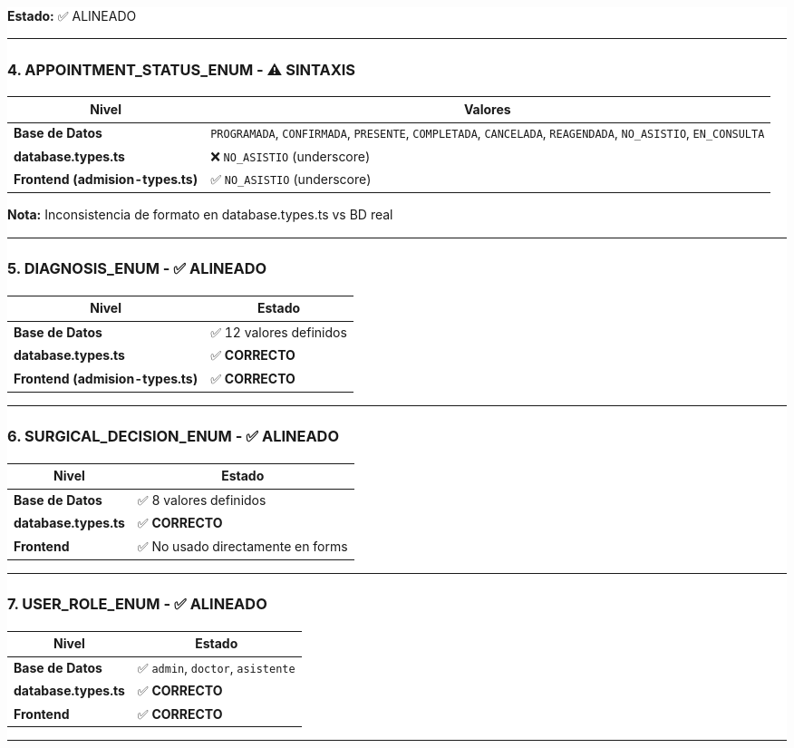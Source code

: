 **Estado:** ✅ ALINEADO

---

### 4. **APPOINTMENT_STATUS_ENUM** - ⚠️ SINTAXIS

| Nivel | Valores |
|-------|---------|
| **Base de Datos** | `PROGRAMADA`, `CONFIRMADA`, `PRESENTE`, `COMPLETADA`, `CANCELADA`, `REAGENDADA`, `NO_ASISTIO`, `EN_CONSULTA` |
| **database.types.ts** | ❌ `NO_ASISTIO` (underscore) |
| **Frontend (admision-types.ts)** | ✅ `NO_ASISTIO` (underscore) |

**Nota:** Inconsistencia de formato en database.types.ts vs BD real

---

### 5. **DIAGNOSIS_ENUM** - ✅ ALINEADO

| Nivel | Estado |
|-------|--------|
| **Base de Datos** | ✅ 12 valores definidos |
| **database.types.ts** | ✅ **CORRECTO** |
| **Frontend (admision-types.ts)** | ✅ **CORRECTO** |

---

### 6. **SURGICAL_DECISION_ENUM** - ✅ ALINEADO

| Nivel | Estado |
|-------|--------|
| **Base de Datos** | ✅ 8 valores definidos |
| **database.types.ts** | ✅ **CORRECTO** |
| **Frontend** | ✅ No usado directamente en forms |

---

### 7. **USER_ROLE_ENUM** - ✅ ALINEADO

| Nivel | Estado |
|-------|--------|
| **Base de Datos** | ✅ `admin`, `doctor`, `asistente` |
| **database.types.ts** | ✅ **CORRECTO** |
| **Frontend** | ✅ **CORRECTO** |

---
